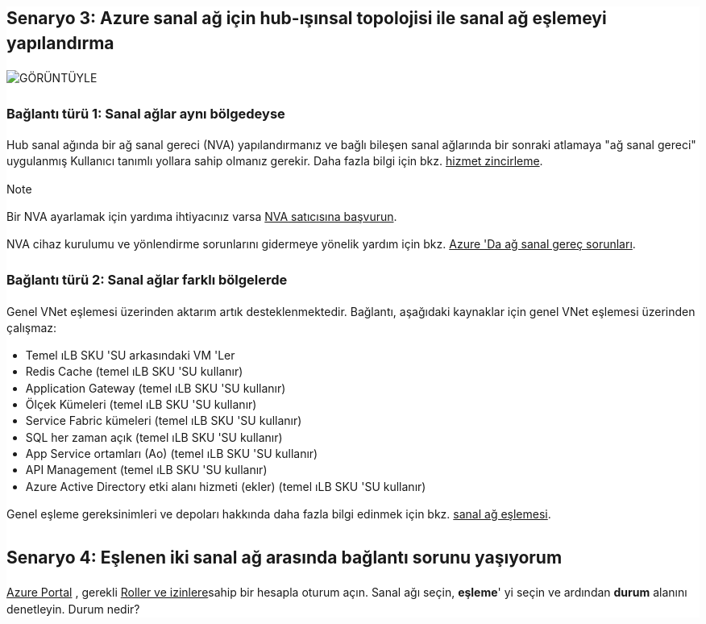 ## <a name="scenario-3-configure-virtual-network-peering-with-hub-spoke-topology-for-azure-virtual-network"></a>Senaryo 3: Azure sanal ağ için hub-ışınsal topolojisi ile sanal ağ eşlemeyi yapılandırma

![GÖRÜNTÜYLE](./media/virtual-network-troubleshoot-peering-issues/4488712_en_1b.png)

### <a name="connection-type-1-the-virtual-networks-are-in-the-same-region"></a>Bağlantı türü 1: Sanal ağlar aynı bölgedeyse

Hub sanal ağında bir ağ sanal gereci (NVA) yapılandırmanız ve bağlı bileşen sanal ağlarında bir sonraki atlamaya "ağ sanal gereci" uygulanmış Kullanıcı tanımlı yollara sahip olmanız gerekir. Daha fazla bilgi için bkz. [hizmet zincirleme](https://docs.microsoft.com/azure/virtual-network/virtual-network-peering-overview#service-chaining).

> [!Note]
> Bir NVA ayarlamak için yardıma ihtiyacınız varsa [NVA satıcısına başvurun](https://support.microsoft.com/help/2984655/support-for-azure-market-place-for-virtual-machines).

NVA cihaz kurulumu ve yönlendirme sorunlarını gidermeye yönelik yardım için bkz. [Azure 'Da ağ sanal gereç sorunları](https://docs.microsoft.com/azure/virtual-network/virtual-network-troubleshoot-nva).

### <a name="connection-type-2-the-virtual-networks-are-in-different-regions"></a>Bağlantı türü 2: Sanal ağlar farklı bölgelerde

Genel VNet eşlemesi üzerinden aktarım artık desteklenmektedir. Bağlantı, aşağıdaki kaynaklar için genel VNet eşlemesi üzerinden çalışmaz:

* Temel ıLB SKU 'SU arkasındaki VM 'Ler
* Redis Cache (temel ıLB SKU 'SU kullanır)
* Application Gateway (temel ıLB SKU 'SU kullanır)
* Ölçek Kümeleri (temel ıLB SKU 'SU kullanır)
* Service Fabric kümeleri (temel ıLB SKU 'SU kullanır)
* SQL her zaman açık (temel ıLB SKU 'SU kullanır)
* App Service ortamları (Ao) (temel ıLB SKU 'SU kullanır)
* API Management (temel ıLB SKU 'SU kullanır)
* Azure Active Directory etki alanı hizmeti (ekler) (temel ıLB SKU 'SU kullanır)

Genel eşleme gereksinimleri ve depoları hakkında daha fazla bilgi edinmek için bkz. [sanal ağ eşlemesi](https://docs.microsoft.com/azure/virtual-network/virtual-network-peering-overview#requirements-and-constraints).

## <a name="scenario-4-i-have-a-connectivity-issue-between-two-peered-virtual-networks"></a>Senaryo 4: Eşlenen iki sanal ağ arasında bağlantı sorunu yaşıyorum

[Azure Portal](https://portal.azure.com/) , gerekli [Roller ve izinlere](https://docs.microsoft.com/azure/virtual-network/virtual-network-manage-peering#roles-permissions)sahip bir hesapla oturum açın. Sanal ağı seçin, **eşleme**' yi seçin ve ardından **durum** alanını denetleyin. Durum nedir?
